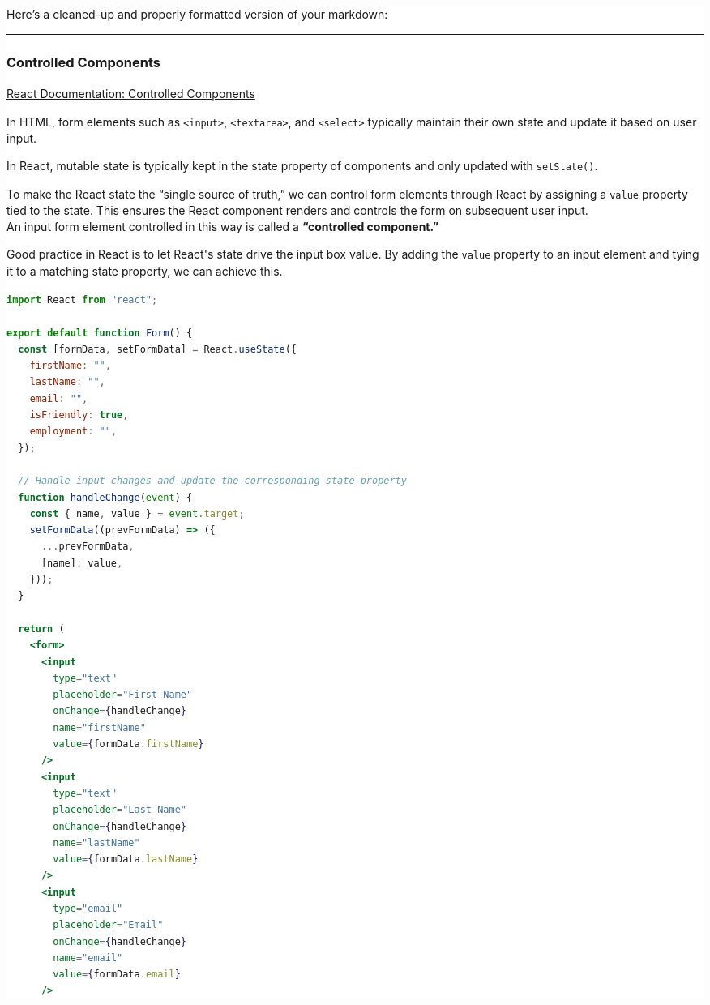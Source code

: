 Here’s a cleaned-up and properly formatted version of your markdown:

---

### Controlled Components

[React Documentation: Controlled Components](https://legacy.reactjs.org/docs/forms.html)

In HTML, form elements such as `<input>`, `<textarea>`, and `<select>` typically maintain their own state and update it based on user input.  

In React, mutable state is typically kept in the state property of components and only updated with `setState()`.  

To make the React state the “single source of truth,” we can control form elements through React by assigning a `value` property tied to the state. This ensures the React component renders and controls the form on subsequent user input.  
An input form element controlled in this way is called a **“controlled component.”**

Good practice in React is to let React's state drive the input box value. By adding the `value` property to an input element and tying it to a matching state property, we can achieve this.

```jsx
import React from "react";

export default function Form() {
  const [formData, setFormData] = React.useState({
    firstName: "",
    lastName: "",
    email: "",
    isFriendly: true,
    employment: "",
  });

  // Handle input changes and update the corresponding state property
  function handleChange(event) {
    const { name, value } = event.target;
    setFormData((prevFormData) => ({
      ...prevFormData,
      [name]: value,
    }));
  }

  return (
    <form>
      <input
        type="text"
        placeholder="First Name"
        onChange={handleChange}
        name="firstName"
        value={formData.firstName}
      />
      <input
        type="text"
        placeholder="Last Name"
        onChange={handleChange}
        name="lastName"
        value={formData.lastName}
      />
      <input
        type="email"
        placeholder="Email"
        onChange={handleChange}
        name="email"
        value={formData.email}
      />
```